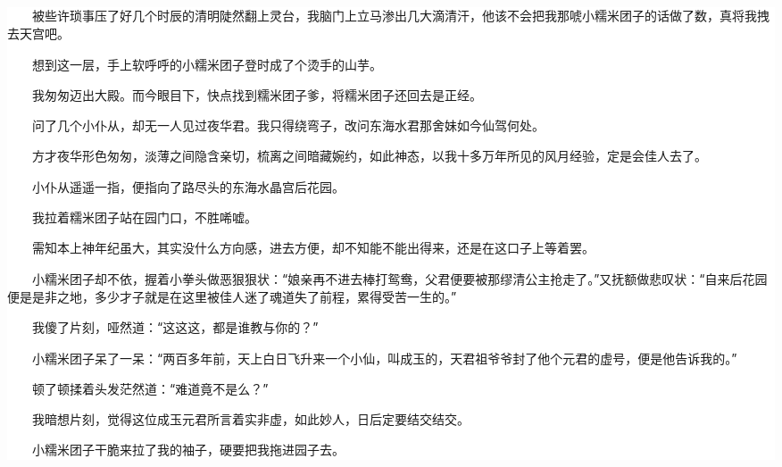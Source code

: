 　　被些许琐事压了好几个时辰的清明陡然翻上灵台，我脑门上立马渗出几大滴清汗，他该不会把我那唬小糯米团子的话做了数，真将我拽去天宫吧。

　　想到这一层，手上软呼呼的小糯米团子登时成了个烫手的山芋。

　　我匆匆迈出大殿。而今眼目下，快点找到糯米团子爹，将糯米团子还回去是正经。

　　问了几个小仆从，却无一人见过夜华君。我只得绕弯子，改问东海水君那舍妹如今仙驾何处。

　　方才夜华形色匆匆，淡薄之间隐含亲切，梳离之间暗藏婉约，如此神态，以我十多万年所见的风月经验，定是会佳人去了。

　　小仆从遥遥一指，便指向了路尽头的东海水晶宫后花园。

　　我拉着糯米团子站在园门口，不胜唏嘘。

　　需知本上神年纪虽大，其实没什么方向感，进去方便，却不知能不能出得来，还是在这口子上等着罢。

　　小糯米团子却不依，握着小拳头做恶狠狠状：“娘亲再不进去棒打鸳鸯，父君便要被那缪清公主抢走了。”又抚额做悲叹状：“自来后花园便是是非之地，多少才子就是在这里被佳人迷了魂道失了前程，累得受苦一生的。”

　　我傻了片刻，哑然道：“这这这，都是谁教与你的？”

　　小糯米团子呆了一呆：“两百多年前，天上白日飞升来一个小仙，叫成玉的，天君祖爷爷封了他个元君的虚号，便是他告诉我的。”

　　顿了顿揉着头发茫然道：“难道竟不是么？”

　　我暗想片刻，觉得这位成玉元君所言着实非虚，如此妙人，日后定要结交结交。

　　小糯米团子干脆来拉了我的袖子，硬要把我拖进园子去。

